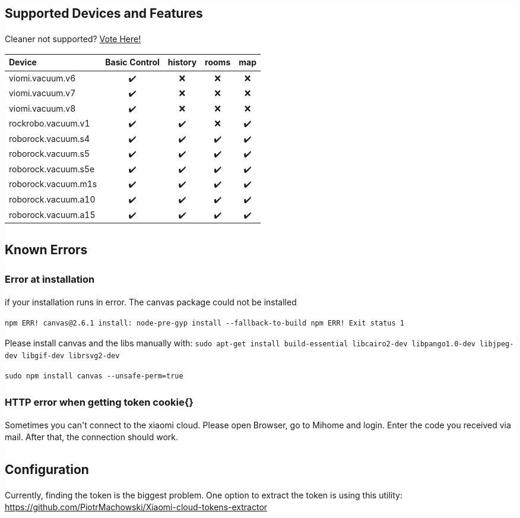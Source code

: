 ## Supported Devices and Features

Cleaner not supported? 
[Vote Here!](https://doodle.com/poll/8m8238ridkifua99?utm_source=poll&utm_medium=link)

| Device                | Basic Control             | history               | rooms               | map                 | 
|:------------------    |:-------------------:      |:-------------------:  |:-------------------:|:-------------------:|
| viomi.vacuum.v6       | :heavy_check_mark:        | :x:                   |:x:                  | :x:                 |
| viomi.vacuum.v7       | :heavy_check_mark:        | :x:                   |:x:                  | :x:                 |
| viomi.vacuum.v8       | :heavy_check_mark:        | :x:                   |:x:                  | :x:                 |
| rockrobo.vacuum.v1    | :heavy_check_mark:        | :heavy_check_mark:    |:x:                  |:heavy_check_mark:   |
| roborock.vacuum.s4    | :heavy_check_mark:        | :heavy_check_mark:    |:heavy_check_mark:   |:heavy_check_mark:   |
| roborock.vacuum.s5    | :heavy_check_mark:        | :heavy_check_mark:    |:heavy_check_mark:   |:heavy_check_mark:   |
| roborock.vacuum.s5e   | :heavy_check_mark:        | :heavy_check_mark:    |:heavy_check_mark:   |:heavy_check_mark:   |
| roborock.vacuum.m1s   | :heavy_check_mark:        | :heavy_check_mark:    |:heavy_check_mark:   |:heavy_check_mark:   |
| roborock.vacuum.a10   | :heavy_check_mark:        | :heavy_check_mark:    |:heavy_check_mark:   |:heavy_check_mark:   |
| roborock.vacuum.a15   | :heavy_check_mark:        | :heavy_check_mark:    |:heavy_check_mark:   |:heavy_check_mark:   |

## Known Errors
### Error at installation
if your installation runs in error. The canvas package could not be installed

``npm ERR! canvas@2.6.1 install: node-pre-gyp install --fallback-to-build
npm ERR! Exit status 1``

Please install canvas and the libs manually with:
``
sudo apt-get install build-essential libcairo2-dev libpango1.0-dev libjpeg-dev libgif-dev librsvg2-dev
``

``
sudo npm install canvas --unsafe-perm=true
``

###  HTTP error when getting token cookie{}
Sometimes you can't connect to the xiaomi cloud. 
Please open Browser, go to Mihome and login. Enter the code you received via mail. After that, the connection should work.

## Configuration
Currently, finding the token is the biggest problem.
One option to extract the token is using this utility: https://github.com/PiotrMachowski/Xiaomi-cloud-tokens-extractor
